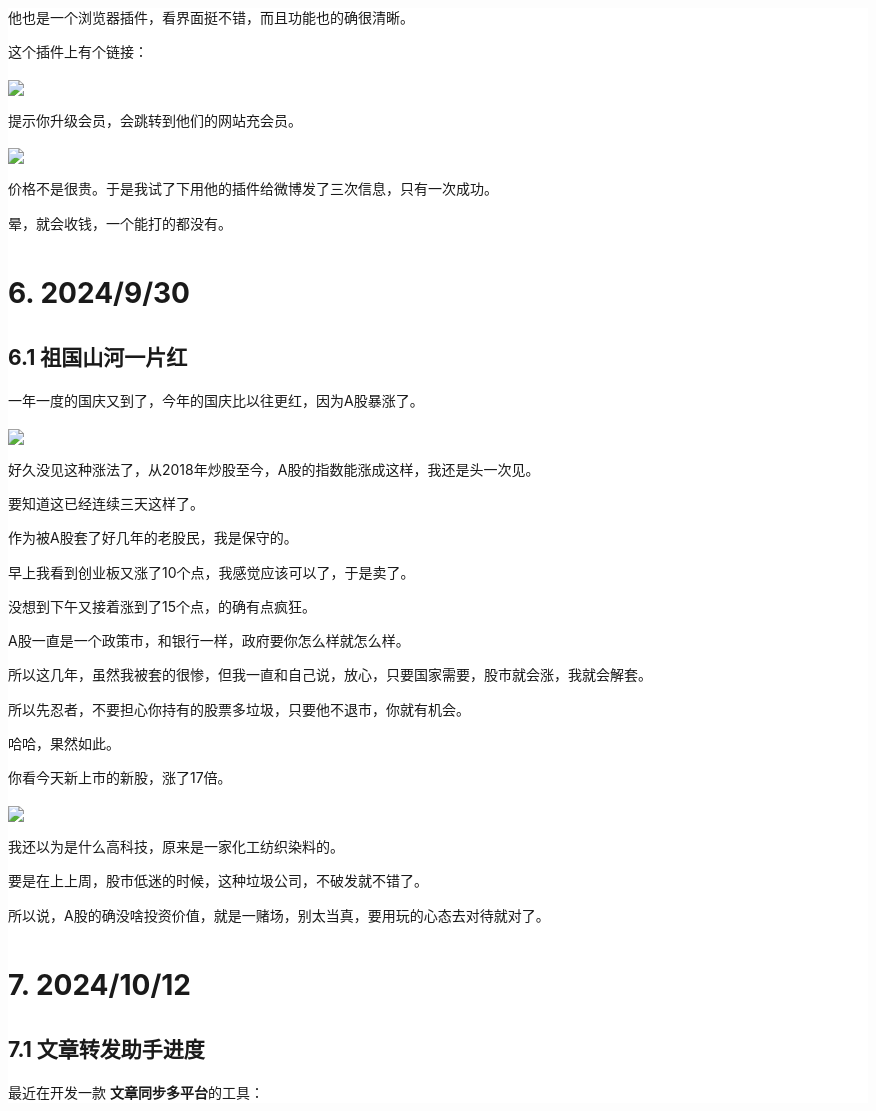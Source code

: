 他也是一个浏览器插件，看界面挺不错，而且功能也的确很清晰。

这个插件上有个链接：

<img src="/assets/Jy0lbeBxOoEdKSxrxL5cBbwDnxe.png" src-width="325" class="markdown-img m-auto" src-height="39" align="center"/>

提示你升级会员，会跳转到他们的网站充会员。

<img src="/assets/CcXCb00hOoQBUuxMsscc4nZynNg.png" src-width="982" class="markdown-img m-auto" src-height="372" align="center"/>

价格不是很贵。于是我试了下用他的插件给微博发了三次信息，只有一次成功。

晕，就会收钱，一个能打的都没有。

# 6. 2024/9/30

## 6.1 祖国山河一片红

一年一度的国庆又到了，今年的国庆比以往更红，因为A股暴涨了。

<img src="/assets/MfGgbKhB0owf5dxXYDecvt3Hndf.png" src-width="360" class="markdown-img m-auto" src-height="267" align="center"/>

好久没见这种涨法了，从2018年炒股至今，A股的指数能涨成这样，我还是头一次见。

要知道这已经连续三天这样了。

作为被A股套了好几年的老股民，我是保守的。

早上我看到创业板又涨了10个点，我感觉应该可以了，于是卖了。

没想到下午又接着涨到了15个点，的确有点疯狂。

A股一直是一个政策市，和银行一样，政府要你怎么样就怎么样。

所以这几年，虽然我被套的很惨，但我一直和自己说，放心，只要国家需要，股市就会涨，我就会解套。

所以先忍者，不要担心你持有的股票多垃圾，只要他不退市，你就有机会。

哈哈，果然如此。

你看今天新上市的新股，涨了17倍。

<img src="/assets/WLwQbVnIKonjhsxng82cXAYOnib.png" src-width="421" class="markdown-img m-auto" src-height="163" align="center"/>

我还以为是什么高科技，原来是一家化工纺织染料的。

要是在上上周，股市低迷的时候，这种垃圾公司，不破发就不错了。

所以说，A股的确没啥投资价值，就是一赌场，别太当真，要用玩的心态去对待就对了。

# 7. 2024/10/12

## 7.1 文章转发助手进度

最近在开发一款 **文章同步多平台**的工具：

